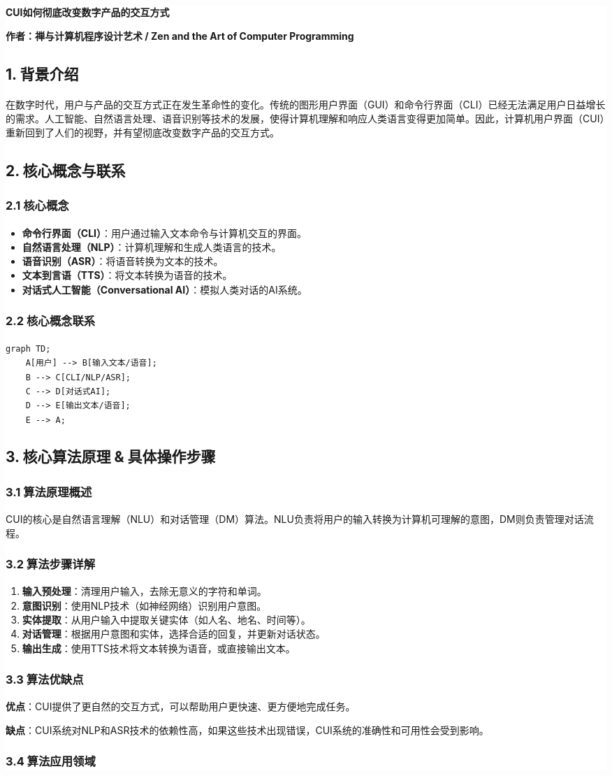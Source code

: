                  

**CUI如何彻底改变数字产品的交互方式**

**作者：禅与计算机程序设计艺术 / Zen and the Art of Computer Programming**

## 1. 背景介绍

在数字时代，用户与产品的交互方式正在发生革命性的变化。传统的图形用户界面（GUI）和命令行界面（CLI）已经无法满足用户日益增长的需求。人工智能、自然语言处理、语音识别等技术的发展，使得计算机理解和响应人类语言变得更加简单。因此，计算机用户界面（CUI）重新回到了人们的视野，并有望彻底改变数字产品的交互方式。

## 2. 核心概念与联系

### 2.1 核心概念

- **命令行界面（CLI）**：用户通过输入文本命令与计算机交互的界面。
- **自然语言处理（NLP）**：计算机理解和生成人类语言的技术。
- **语音识别（ASR）**：将语音转换为文本的技术。
- **文本到言语（TTS）**：将文本转换为语音的技术。
- **对话式人工智能（Conversational AI）**：模拟人类对话的AI系统。

### 2.2 核心概念联系

```mermaid
graph TD;
    A[用户] --> B[输入文本/语音];
    B --> C[CLI/NLP/ASR];
    C --> D[对话式AI];
    D --> E[输出文本/语音];
    E --> A;
```

## 3. 核心算法原理 & 具体操作步骤

### 3.1 算法原理概述

CUI的核心是自然语言理解（NLU）和对话管理（DM）算法。NLU负责将用户的输入转换为计算机可理解的意图，DM则负责管理对话流程。

### 3.2 算法步骤详解

1. **输入预处理**：清理用户输入，去除无意义的字符和单词。
2. **意图识别**：使用NLP技术（如神经网络）识别用户意图。
3. **实体提取**：从用户输入中提取关键实体（如人名、地名、时间等）。
4. **对话管理**：根据用户意图和实体，选择合适的回复，并更新对话状态。
5. **输出生成**：使用TTS技术将文本转换为语音，或直接输出文本。

### 3.3 算法优缺点

**优点**：CUI提供了更自然的交互方式，可以帮助用户更快速、更方便地完成任务。

**缺点**：CUI系统对NLP和ASR技术的依赖性高，如果这些技术出现错误，CUI系统的准确性和可用性会受到影响。

### 3.4 算法应用领域
